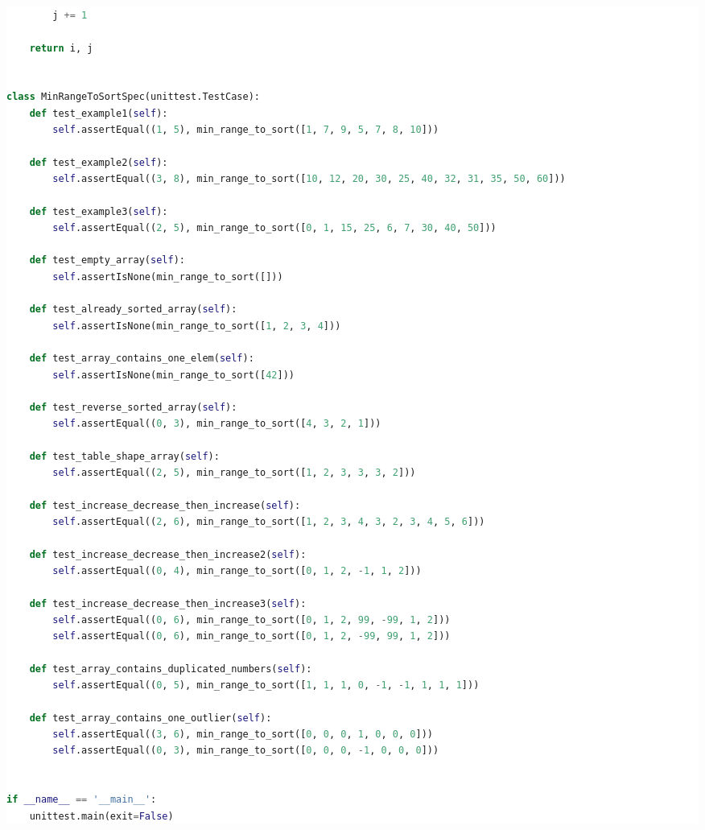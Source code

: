 ```py
        j += 1

    return i, j


class MinRangeToSortSpec(unittest.TestCase):
    def test_example1(self):
        self.assertEqual((1, 5), min_range_to_sort([1, 7, 9, 5, 7, 8, 10]))
        
    def test_example2(self):
        self.assertEqual((3, 8), min_range_to_sort([10, 12, 20, 30, 25, 40, 32, 31, 35, 50, 60]))

    def test_example3(self):
        self.assertEqual((2, 5), min_range_to_sort([0, 1, 15, 25, 6, 7, 30, 40, 50]))

    def test_empty_array(self):
        self.assertIsNone(min_range_to_sort([]))

    def test_already_sorted_array(self):
        self.assertIsNone(min_range_to_sort([1, 2, 3, 4]))

    def test_array_contains_one_elem(self):
        self.assertIsNone(min_range_to_sort([42]))

    def test_reverse_sorted_array(self):
        self.assertEqual((0, 3), min_range_to_sort([4, 3, 2, 1]))

    def test_table_shape_array(self):
        self.assertEqual((2, 5), min_range_to_sort([1, 2, 3, 3, 3, 2]))

    def test_increase_decrease_then_increase(self):
        self.assertEqual((2, 6), min_range_to_sort([1, 2, 3, 4, 3, 2, 3, 4, 5, 6]))

    def test_increase_decrease_then_increase2(self):
        self.assertEqual((0, 4), min_range_to_sort([0, 1, 2, -1, 1, 2]))

    def test_increase_decrease_then_increase3(self):
        self.assertEqual((0, 6), min_range_to_sort([0, 1, 2, 99, -99, 1, 2]))
        self.assertEqual((0, 6), min_range_to_sort([0, 1, 2, -99, 99, 1, 2]))
    
    def test_array_contains_duplicated_numbers(self):
        self.assertEqual((0, 5), min_range_to_sort([1, 1, 1, 0, -1, -1, 1, 1, 1]))

    def test_array_contains_one_outlier(self):
        self.assertEqual((3, 6), min_range_to_sort([0, 0, 0, 1, 0, 0, 0]))
        self.assertEqual((0, 3), min_range_to_sort([0, 0, 0, -1, 0, 0, 0]))


if __name__ == '__main__':
    unittest.main(exit=False)
```
